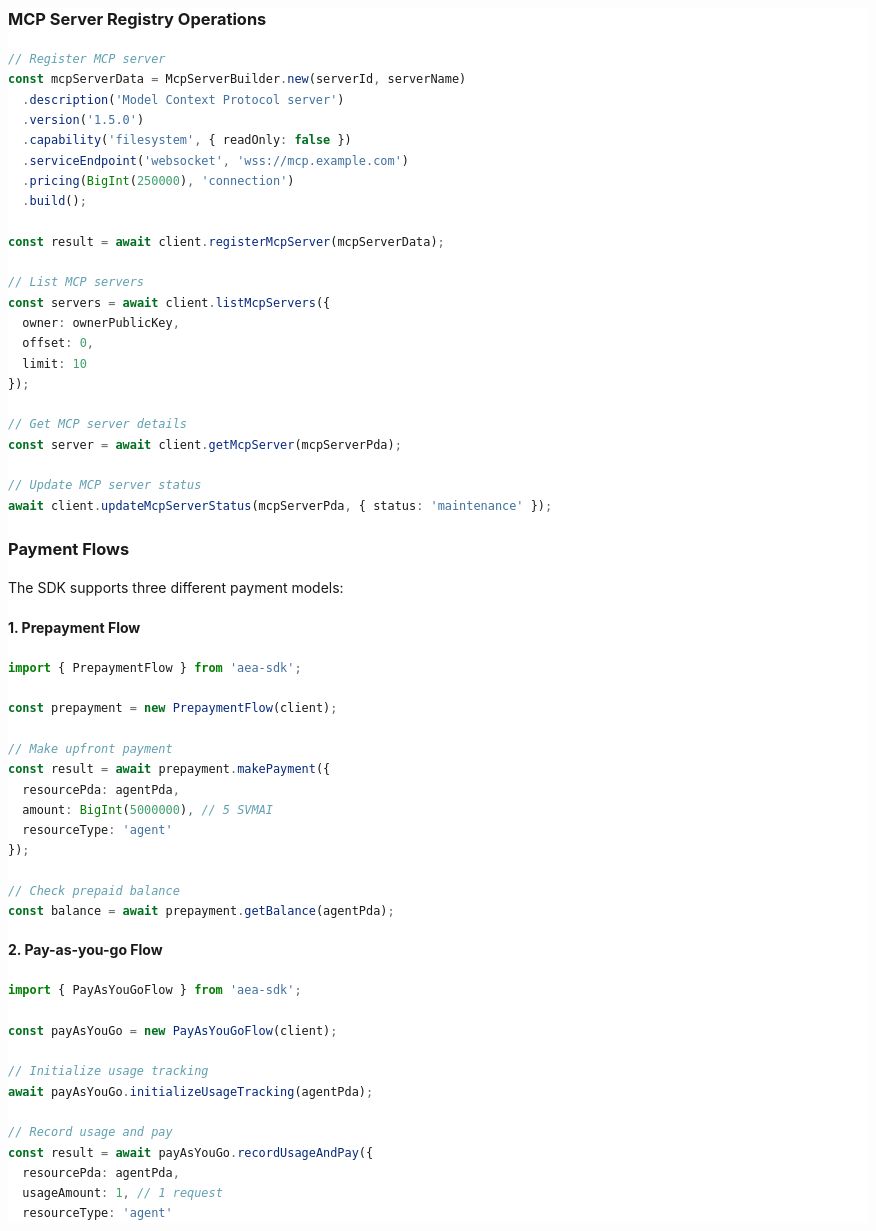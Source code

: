 ### MCP Server Registry Operations

```typescript
// Register MCP server
const mcpServerData = McpServerBuilder.new(serverId, serverName)
  .description('Model Context Protocol server')
  .version('1.5.0')
  .capability('filesystem', { readOnly: false })
  .serviceEndpoint('websocket', 'wss://mcp.example.com')
  .pricing(BigInt(250000), 'connection')
  .build();

const result = await client.registerMcpServer(mcpServerData);

// List MCP servers
const servers = await client.listMcpServers({
  owner: ownerPublicKey,
  offset: 0,
  limit: 10
});

// Get MCP server details
const server = await client.getMcpServer(mcpServerPda);

// Update MCP server status
await client.updateMcpServerStatus(mcpServerPda, { status: 'maintenance' });
```

### Payment Flows

The SDK supports three different payment models:

#### 1. Prepayment Flow

```typescript
import { PrepaymentFlow } from 'aea-sdk';

const prepayment = new PrepaymentFlow(client);

// Make upfront payment
const result = await prepayment.makePayment({
  resourcePda: agentPda,
  amount: BigInt(5000000), // 5 SVMAI
  resourceType: 'agent'
});

// Check prepaid balance
const balance = await prepayment.getBalance(agentPda);
```

#### 2. Pay-as-you-go Flow

```typescript
import { PayAsYouGoFlow } from 'aea-sdk';

const payAsYouGo = new PayAsYouGoFlow(client);

// Initialize usage tracking
await payAsYouGo.initializeUsageTracking(agentPda);

// Record usage and pay
const result = await payAsYouGo.recordUsageAndPay({
  resourcePda: agentPda,
  usageAmount: 1, // 1 request
  resourceType: 'agent'
```